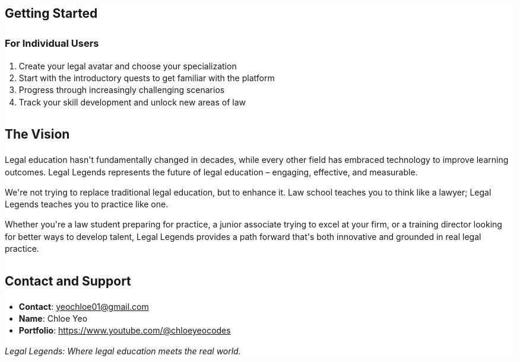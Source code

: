 ## Getting Started

### For Individual Users
1. Create your legal avatar and choose your specialization
2. Start with the introductory quests to get familiar with the platform
3. Progress through increasingly challenging scenarios
4. Track your skill development and unlock new areas of law

## The Vision

Legal education hasn't fundamentally changed in decades, while every other field has embraced technology to improve learning outcomes. Legal Legends represents the future of legal education – engaging, effective, and measurable.

We're not trying to replace traditional legal education, but to enhance it. Law school teaches you to think like a lawyer; Legal Legends teaches you to practice like one.

Whether you're a law student preparing for practice, a junior associate trying to excel at your firm, or a training director looking for better ways to develop talent, Legal Legends provides a path forward that's both innovative and grounded in real legal practice.

## Contact and Support

- **Contact**: yeochloe01@gmail.com
- **Name**: Chloe Yeo
- **Portfolio**: https://www.youtube.com/@chloeyeocodes

*Legal Legends: Where legal education meets the real world.*
